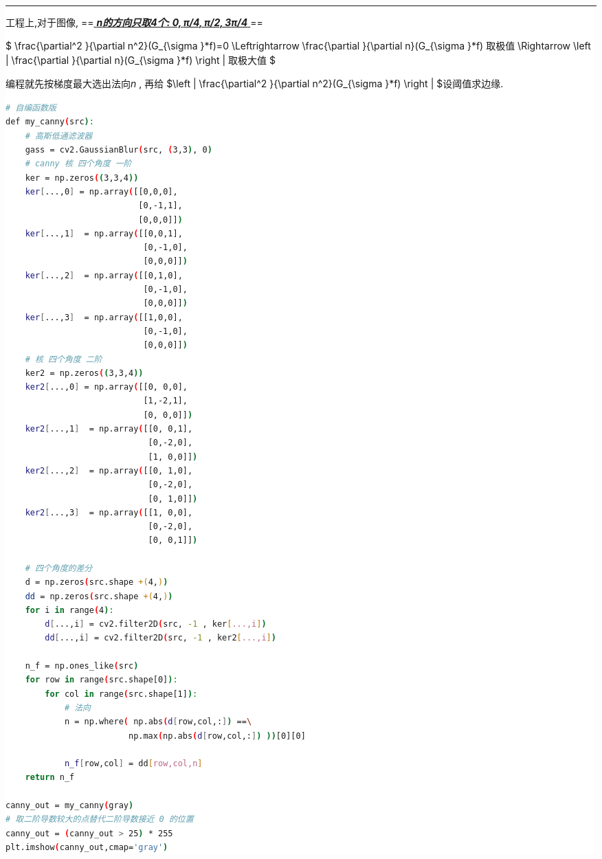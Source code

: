 ----


工程上,对于图像, ==<u> ***$n$的方向只取4个: $0,\pi/4,\pi/2,3\pi/4$*** </u>==

$   \frac{\partial^2 }{\partial n^2}(G_{\sigma }*f)=0  \Leftrightarrow  \frac{\partial }{\partial n}(G_{\sigma }*f) 取极值  \Rightarrow   \left | \frac{\partial }{\partial n}(G_{\sigma }*f) \right | 取极大值  $

编程就先按梯度最大选出法向$n$ , 再给 $\left | \frac{\partial^2 }{\partial n^2}(G_{\sigma }*f) \right |  $设阈值求边缘.

```bash
# 自编函数版
def my_canny(src):   
    # 高斯低通滤波器
    gass = cv2.GaussianBlur(src, (3,3), 0)
    # canny 核 四个角度 一阶
    ker = np.zeros((3,3,4))
    ker[...,0] = np.array([[0,0,0],
                           [0,-1,1],
                           [0,0,0]])
    ker[...,1]  = np.array([[0,0,1],
                            [0,-1,0],
                            [0,0,0]])
    ker[...,2]  = np.array([[0,1,0],
                            [0,-1,0],
                            [0,0,0]])
    ker[...,3]  = np.array([[1,0,0],
                            [0,-1,0],
                            [0,0,0]])
    # 核 四个角度 二阶
    ker2 = np.zeros((3,3,4))
    ker2[...,0] = np.array([[0, 0,0],
                            [1,-2,1],
                            [0, 0,0]])
    ker2[...,1]  = np.array([[0, 0,1],
                             [0,-2,0],
                             [1, 0,0]])
    ker2[...,2]  = np.array([[0, 1,0],
                             [0,-2,0],
                             [0, 1,0]])
    ker2[...,3]  = np.array([[1, 0,0],
                             [0,-2,0],
                             [0, 0,1]])
    
    # 四个角度的差分
    d = np.zeros(src.shape +(4,))
    dd = np.zeros(src.shape +(4,))
    for i in range(4):
        d[...,i] = cv2.filter2D(src, -1 , ker[...,i])
        dd[...,i] = cv2.filter2D(src, -1 , ker2[...,i])
    
    n_f = np.ones_like(src)
    for row in range(src.shape[0]):
        for col in range(src.shape[1]):
            # 法向
            n = np.where( np.abs(d[row,col,:]) ==\
                         np.max(np.abs(d[row,col,:]) ))[0][0]

            n_f[row,col] = dd[row,col,n]
    return n_f

canny_out = my_canny(gray)
# 取二阶导数较大的点替代二阶导数接近 0 的位置
canny_out = (canny_out > 25) * 255
plt.imshow(canny_out,cmap='gray')
```
